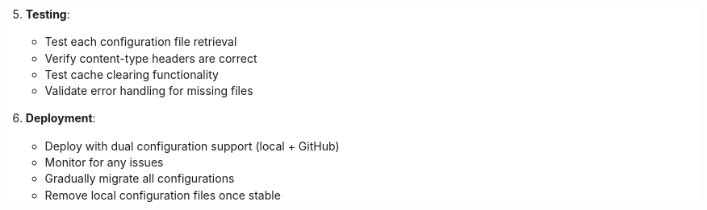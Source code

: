 5. **Testing**:
   - Test each configuration file retrieval
   - Verify content-type headers are correct
   - Test cache clearing functionality
   - Validate error handling for missing files

6. **Deployment**:
   - Deploy with dual configuration support (local + GitHub)
   - Monitor for any issues
   - Gradually migrate all configurations
   - Remove local configuration files once stable